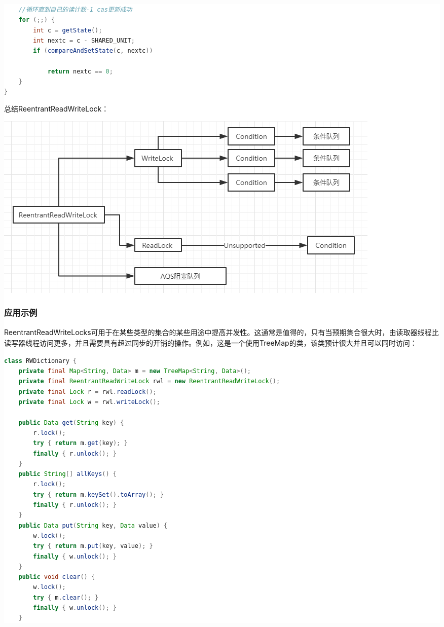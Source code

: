    ~~~java
       //循环直到自己的读计数-1 cas更新成功
       for (;;) {
           int c = getState();
           int nextc = c - SHARED_UNIT;
           if (compareAndSetState(c, nextc))
   
               return nextc == 0;
       }
   }
   ~~~

   总结ReentrantReadWriteLock：

   ![](ReadWriteLock\rw02.png)

### 应用示例

ReentrantReadWriteLocks可用于在某些类型的集合的某些用途中提高并发性。这通常是值得的，只有当预期集合很大时，由读取器线程比读写器线程访问更多，并且需要具有超过同步的开销的操作。例如，这是一个使用TreeMap的类，该类预计很大并且可以同时访问：

~~~java
class RWDictionary {
    private final Map<String, Data> m = new TreeMap<String, Data>();
    private final ReentrantReadWriteLock rwl = new ReentrantReadWriteLock();
    private final Lock r = rwl.readLock();
    private final Lock w = rwl.writeLock();

    public Data get(String key) {
        r.lock();
        try { return m.get(key); }
        finally { r.unlock(); }
    }
    public String[] allKeys() {
        r.lock();
        try { return m.keySet().toArray(); }
        finally { r.unlock(); }
    }
    public Data put(String key, Data value) {
        w.lock();
        try { return m.put(key, value); }
        finally { w.unlock(); }
    }
    public void clear() {
        w.lock();
        try { m.clear(); }
        finally { w.unlock(); }
    }
~~~